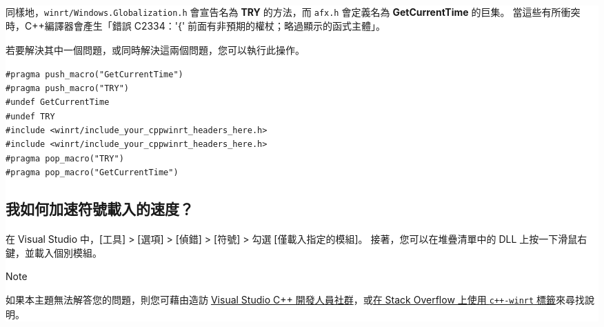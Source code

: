 同樣地，`winrt/Windows.Globalization.h` 會宣告名為 **TRY** 的方法，而 `afx.h` 會定義名為 **GetCurrentTime** 的巨集。 當這些有所衝突時，C++編譯器會產生「錯誤 C2334：'{' 前面有非預期的權杖；略過顯示的函式主體」。

若要解決其中一個問題，或同時解決這兩個問題，您可以執行此操作。

```cppwinrt
#pragma push_macro("GetCurrentTime")
#pragma push_macro("TRY")
#undef GetCurrentTime
#undef TRY
#include <winrt/include_your_cppwinrt_headers_here.h>
#include <winrt/include_your_cppwinrt_headers_here.h>
#pragma pop_macro("TRY")
#pragma pop_macro("GetCurrentTime")
```

## <a name="how-do-i-speed-up-symbol-loading"></a>我如何加速符號載入的速度？
在 Visual Studio 中，[工具]  >  [選項]  >  [偵錯]  >  [符號] > 勾選 [僅載入指定的模組]。 接著，您可以在堆疊清單中的 DLL 上按一下滑鼠右鍵，並載入個別模組。

> [!NOTE]
> 如果本主題無法解答您的問題，則您可藉由造訪 [Visual Studio C++ 開發人員社群](https://developercommunity.visualstudio.com/spaces/62/index.html)，或[在 Stack Overflow 上使用 `c++-winrt` 標籤](https://stackoverflow.com/questions/tagged/c%2b%2b-winrt)來尋找說明。